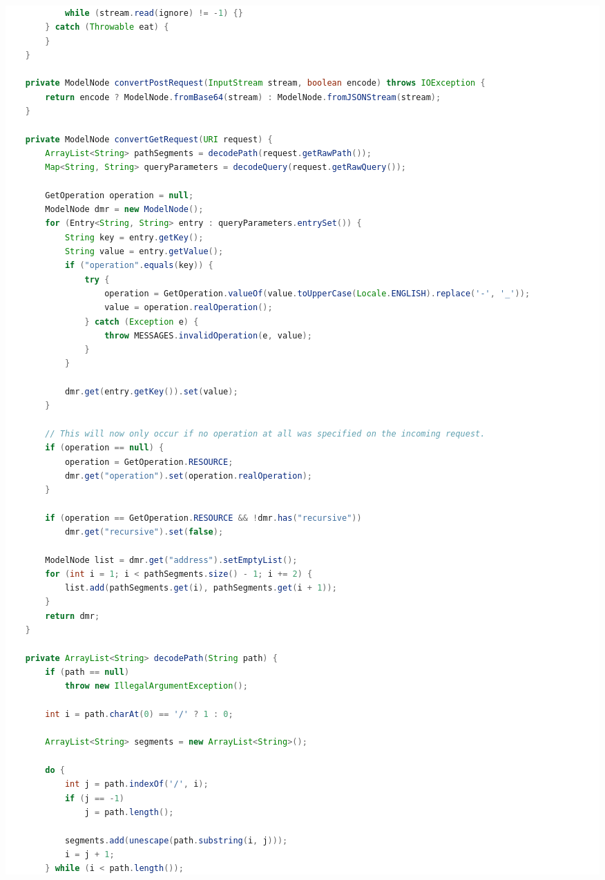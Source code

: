 ```java
            while (stream.read(ignore) != -1) {}
        } catch (Throwable eat) {
        }
    }

    private ModelNode convertPostRequest(InputStream stream, boolean encode) throws IOException {
        return encode ? ModelNode.fromBase64(stream) : ModelNode.fromJSONStream(stream);
    }

    private ModelNode convertGetRequest(URI request) {
        ArrayList<String> pathSegments = decodePath(request.getRawPath());
        Map<String, String> queryParameters = decodeQuery(request.getRawQuery());

        GetOperation operation = null;
        ModelNode dmr = new ModelNode();
        for (Entry<String, String> entry : queryParameters.entrySet()) {
            String key = entry.getKey();
            String value = entry.getValue();
            if ("operation".equals(key)) {
                try {
                    operation = GetOperation.valueOf(value.toUpperCase(Locale.ENGLISH).replace('-', '_'));
                    value = operation.realOperation();
                } catch (Exception e) {
                    throw MESSAGES.invalidOperation(e, value);
                }
            }

            dmr.get(entry.getKey()).set(value);
        }

        // This will now only occur if no operation at all was specified on the incoming request.
        if (operation == null) {
            operation = GetOperation.RESOURCE;
            dmr.get("operation").set(operation.realOperation);
        }

        if (operation == GetOperation.RESOURCE && !dmr.has("recursive"))
            dmr.get("recursive").set(false);

        ModelNode list = dmr.get("address").setEmptyList();
        for (int i = 1; i < pathSegments.size() - 1; i += 2) {
            list.add(pathSegments.get(i), pathSegments.get(i + 1));
        }
        return dmr;
    }

    private ArrayList<String> decodePath(String path) {
        if (path == null)
            throw new IllegalArgumentException();

        int i = path.charAt(0) == '/' ? 1 : 0;

        ArrayList<String> segments = new ArrayList<String>();

        do {
            int j = path.indexOf('/', i);
            if (j == -1)
                j = path.length();

            segments.add(unescape(path.substring(i, j)));
            i = j + 1;
        } while (i < path.length());
```